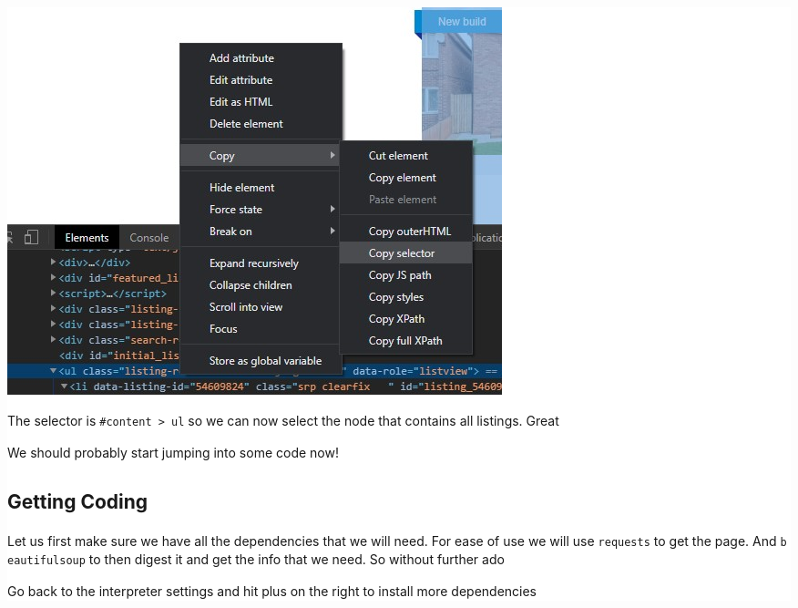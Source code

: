 ![copy_selector](./readme_images/copy_selector.jpg)

The selector is `#content > ul` so we can now select the node that contains all listings. Great

We should probably start jumping into some code now!


## Getting Coding

Let us first make sure we have all the dependencies that we will need. For ease of use we will use `requests` to get
the page. And `beautifulsoup` to then digest it and get the info that we need. So without further ado

Go back to the interpreter settings and hit plus on the right to install more dependencies

